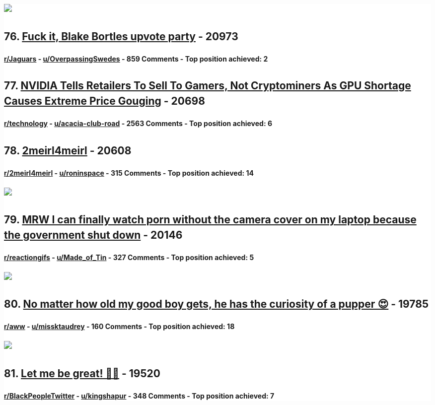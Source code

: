 <a href="https://i.imgur.com/oV9Ecru.png"><img src="https://b.thumbs.redditmedia.com/XstTWQHRGYQPOBnTXADzk4uBFOadwQ4ytPpASktGzDY.jpg"></img></a>

## 76. [Fuck it, Blake Bortles upvote party](http://reddit.com/r/Jaguars/comments/7s1ezb/fuck_it_blake_bortles_upvote_party/) - 20973
#### [r/Jaguars](http://reddit.com/r/Jaguars) - [u/OverpassingSwedes](http://reddit.com/u/OverpassingSwedes) - 859 Comments - Top position achieved: 2

## 77. [NVIDIA Tells Retailers To Sell To Gamers, Not Cryptominers As GPU Shortage Causes Extreme Price Gouging](http://reddit.com/r/technology/comments/7rwjzb/nvidia_tells_retailers_to_sell_to_gamers_not/) - 20698
#### [r/technology](http://reddit.com/r/technology) - [u/acacia-club-road](http://reddit.com/u/acacia-club-road) - 2563 Comments - Top position achieved: 6

## 78. [2meirl4meirl](http://reddit.com/r/2meirl4meirl/comments/7rze84/2meirl4meirl/) - 20608
#### [r/2meirl4meirl](http://reddit.com/r/2meirl4meirl) - [u/roninspace](http://reddit.com/u/roninspace) - 315 Comments - Top position achieved: 14

<a href="https://i.redd.it/7f1clke2rgb01.jpg"><img src="https://a.thumbs.redditmedia.com/P4CYeIqGo7xoauHmtojnYjko6MBaRxredLzCWJvvRb8.jpg"></img></a>

## 79. [MRW I can finally watch porn without the camera cover on my laptop because the government shut down](http://reddit.com/r/reactiongifs/comments/7rv50s/mrw_i_can_finally_watch_porn_without_the_camera/) - 20146
#### [r/reactiongifs](http://reddit.com/r/reactiongifs) - [u/Made_of_Tin](http://reddit.com/u/Made_of_Tin) - 327 Comments - Top position achieved: 5

<a href="http://media1.giphy.com/media/m12GiqBQywgbS/giphy.gif"><img src="https://b.thumbs.redditmedia.com/_RSwrLTrw5I_GSGOUBLDd2MynnSdHESFLwR45I8k2tg.jpg"></img></a>

## 80. [No matter how old my good boy gets, he has the curiosity of a pupper 😍](http://reddit.com/r/aww/comments/7ru2qp/no_matter_how_old_my_good_boy_gets_he_has_the/) - 19785
#### [r/aww](http://reddit.com/r/aww) - [u/missktaudrey](http://reddit.com/u/missktaudrey) - 160 Comments - Top position achieved: 18

<a href="https://i.redd.it/k7lnedz17bb01.jpg"><img src="https://b.thumbs.redditmedia.com/x0eEunv-YHzT6mYMT2E5RpHHC_1K98OFqMqn09NENiE.jpg"></img></a>

## 81. [Let me be great! 😤😤](http://reddit.com/r/BlackPeopleTwitter/comments/7rvfdy/let_me_be_great/) - 19520
#### [r/BlackPeopleTwitter](http://reddit.com/r/BlackPeopleTwitter) - [u/kingshapur](http://reddit.com/u/kingshapur) - 348 Comments - Top position achieved: 7
